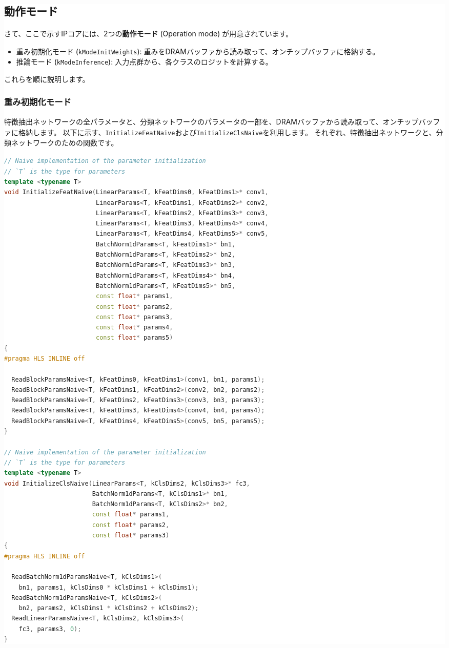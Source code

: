 ## 動作モード

さて、ここで示すIPコアには、2つの**動作モード** (Operation mode) が用意されています。

- 重み初期化モード (`kModeInitWeights`): 重みをDRAMバッファから読み取って、オンチップバッファに格納する。
- 推論モード (`kModeInference`): 入力点群から、各クラスのロジットを計算する。

これらを順に説明します。

### 重み初期化モード

特徴抽出ネットワークの全パラメータと、分類ネットワークのパラメータの一部を、DRAMバッファから読み取って、オンチップバッファに格納します。
以下に示す、`InitializeFeatNaive`および`InitializeClsNaive`を利用します。
それぞれ、特徴抽出ネットワークと、分類ネットワークのための関数です。

```C++
// Naive implementation of the parameter initialization
// `T` is the type for parameters
template <typename T>
void InitializeFeatNaive(LinearParams<T, kFeatDims0, kFeatDims1>* conv1,
                         LinearParams<T, kFeatDims1, kFeatDims2>* conv2,
                         LinearParams<T, kFeatDims2, kFeatDims3>* conv3,
                         LinearParams<T, kFeatDims3, kFeatDims4>* conv4,
                         LinearParams<T, kFeatDims4, kFeatDims5>* conv5,
                         BatchNorm1dParams<T, kFeatDims1>* bn1,
                         BatchNorm1dParams<T, kFeatDims2>* bn2,
                         BatchNorm1dParams<T, kFeatDims3>* bn3,
                         BatchNorm1dParams<T, kFeatDims4>* bn4,
                         BatchNorm1dParams<T, kFeatDims5>* bn5,
                         const float* params1,
                         const float* params2,
                         const float* params3,
                         const float* params4,
                         const float* params5)
{
#pragma HLS INLINE off

  ReadBlockParamsNaive<T, kFeatDims0, kFeatDims1>(conv1, bn1, params1);
  ReadBlockParamsNaive<T, kFeatDims1, kFeatDims2>(conv2, bn2, params2);
  ReadBlockParamsNaive<T, kFeatDims2, kFeatDims3>(conv3, bn3, params3);
  ReadBlockParamsNaive<T, kFeatDims3, kFeatDims4>(conv4, bn4, params4);
  ReadBlockParamsNaive<T, kFeatDims4, kFeatDims5>(conv5, bn5, params5);
}

// Naive implementation of the parameter initialization
// `T` is the type for parameters
template <typename T>
void InitializeClsNaive(LinearParams<T, kClsDims2, kClsDims3>* fc3,
                        BatchNorm1dParams<T, kClsDims1>* bn1,
                        BatchNorm1dParams<T, kClsDims2>* bn2,
                        const float* params1,
                        const float* params2,
                        const float* params3)
{
#pragma HLS INLINE off

  ReadBatchNorm1dParamsNaive<T, kClsDims1>(
    bn1, params1, kClsDims0 * kClsDims1 + kClsDims1);
  ReadBatchNorm1dParamsNaive<T, kClsDims2>(
    bn2, params2, kClsDims1 * kClsDims2 + kClsDims2);
  ReadLinearParamsNaive<T, kClsDims2, kClsDims3>(
    fc3, params3, 0);
}
```
